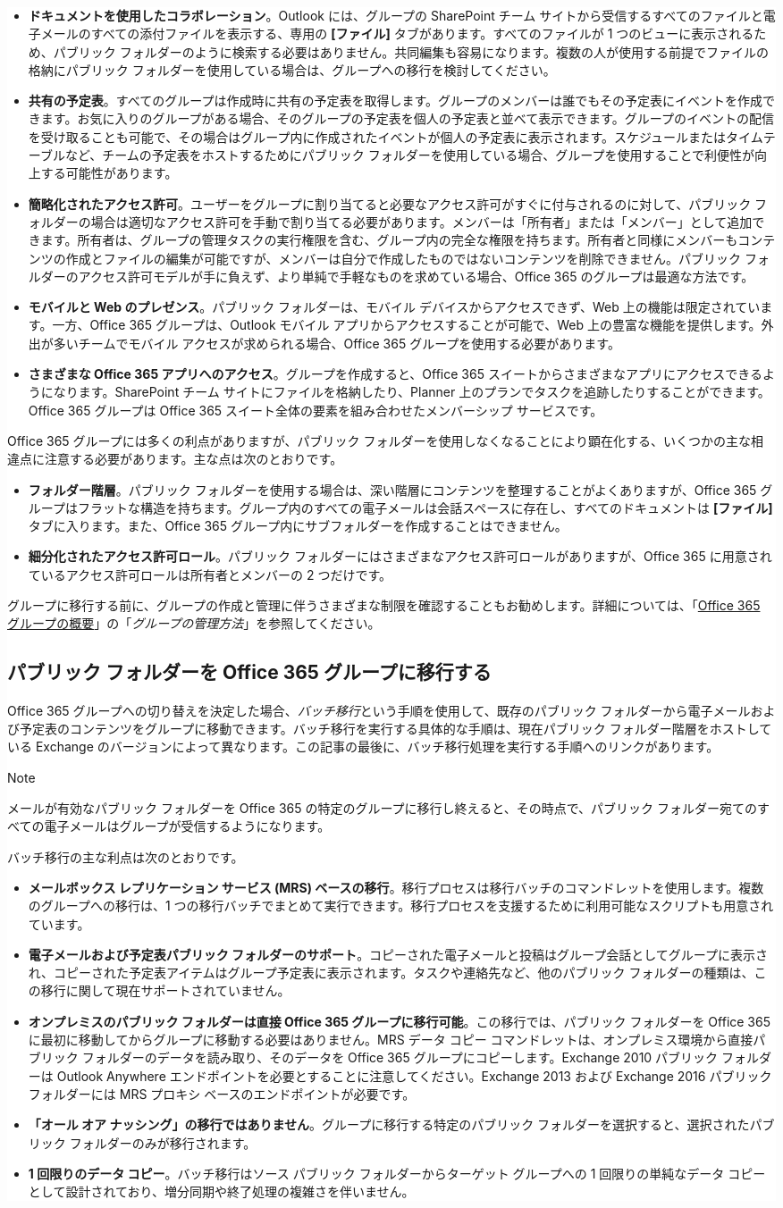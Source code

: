   - **ドキュメントを使用したコラボレーション**。Outlook には、グループの SharePoint チーム サイトから受信するすべてのファイルと電子メールのすべての添付ファイルを表示する、専用の **\[ファイル\]** タブがあります。すべてのファイルが 1 つのビューに表示されるため、パブリック フォルダーのように検索する必要はありません。共同編集も容易になります。複数の人が使用する前提でファイルの格納にパブリック フォルダーを使用している場合は、グループへの移行を検討してください。

  - **共有の予定表**。すべてのグループは作成時に共有の予定表を取得します。グループのメンバーは誰でもその予定表にイベントを作成できます。お気に入りのグループがある場合、そのグループの予定表を個人の予定表と並べて表示できます。グループのイベントの配信を受け取ることも可能で、その場合はグループ内に作成されたイベントが個人の予定表に表示されます。スケジュールまたはタイムテーブルなど、チームの予定表をホストするためにパブリック フォルダーを使用している場合、グループを使用することで利便性が向上する可能性があります。

  - **簡略化されたアクセス許可**。ユーザーをグループに割り当てると必要なアクセス許可がすぐに付与されるのに対して、パブリック フォルダーの場合は適切なアクセス許可を手動で割り当てる必要があります。メンバーは「所有者」または「メンバー」として追加できます。所有者は、グループの管理タスクの実行権限を含む、グループ内の完全な権限を持ちます。所有者と同様にメンバーもコンテンツの作成とファイルの編集が可能ですが、メンバーは自分で作成したものではないコンテンツを削除できません。パブリック フォルダーのアクセス許可モデルが手に負えず、より単純で手軽なものを求めている場合、Office 365 のグループは最適な方法です。

  - **モバイルと Web のプレゼンス**。パブリック フォルダーは、モバイル デバイスからアクセスできず、Web 上の機能は限定されています。一方、Office 365 グループは、Outlook モバイル アプリからアクセスすることが可能で、Web 上の豊富な機能を提供します。外出が多いチームでモバイル アクセスが求められる場合、Office 365 グループを使用する必要があります。

  - **さまざまな Office 365 アプリへのアクセス**。グループを作成すると、Office 365 スイートからさまざまなアプリにアクセスできるようになります。SharePoint チーム サイトにファイルを格納したり、Planner 上のプランでタスクを追跡したりすることができます。Office 365 グループは Office 365 スイート全体の要素を組み合わせたメンバーシップ サービスです。

Office 365 グループには多くの利点がありますが、パブリック フォルダーを使用しなくなることにより顕在化する、いくつかの主な相違点に注意する必要があります。主な点は次のとおりです。

  - **フォルダー階層**。パブリック フォルダーを使用する場合は、深い階層にコンテンツを整理することがよくありますが、Office 365 グループはフラットな構造を持ちます。グループ内のすべての電子メールは会話スペースに存在し、すべてのドキュメントは **\[ファイル\]** タブに入ります。また、Office 365 グループ内にサブフォルダーを作成することはできません。

  - **細分化されたアクセス許可ロール**。パブリック フォルダーにはさまざまなアクセス許可ロールがありますが、Office 365 に用意されているアクセス許可ロールは所有者とメンバーの 2 つだけです。

グループに移行する前に、グループの作成と管理に伴うさまざまな制限を確認することもお勧めします。詳細については、「[Office 365 グループの概要](https://go.microsoft.com/fwlink/p/?linkid=858521)」の「*グループの管理方法*」を参照してください。

## パブリック フォルダーを Office 365 グループに移行する

Office 365 グループへの切り替えを決定した場合、*バッチ移行*という手順を使用して、既存のパブリック フォルダーから電子メールおよび予定表のコンテンツをグループに移動できます。バッチ移行を実行する具体的な手順は、現在パブリック フォルダー階層をホストしている Exchange のバージョンによって異なります。この記事の最後に、バッチ移行処理を実行する手順へのリンクがあります。


> [!NOTE]
> メールが有効なパブリック フォルダーを Office 365 の特定のグループに移行し終えると、その時点で、パブリック フォルダー宛てのすべての電子メールはグループが受信するようになります。



バッチ移行の主な利点は次のとおりです。

  - **メールボックス レプリケーション サービス (MRS) ベースの移行**。移行プロセスは移行バッチのコマンドレットを使用します。複数のグループへの移行は、1 つの移行バッチでまとめて実行できます。移行プロセスを支援するために利用可能なスクリプトも用意されています。

  - **電子メールおよび予定表パブリック フォルダーのサポート**。コピーされた電子メールと投稿はグループ会話としてグループに表示され、コピーされた予定表アイテムはグループ予定表に表示されます。タスクや連絡先など、他のパブリック フォルダーの種類は、この移行に関して現在サポートされていません。

  - **オンプレミスのパブリック フォルダーは直接 Office 365 グループに移行可能**。この移行では、パブリック フォルダーを Office 365 に最初に移動してからグループに移動する必要はありません。MRS データ コピー コマンドレットは、オンプレミス環境から直接パブリック フォルダーのデータを読み取り、そのデータを Office 365 グループにコピーします。Exchange 2010 パブリック フォルダーは Outlook Anywhere エンドポイントを必要とすることに注意してください。Exchange 2013 および Exchange 2016 パブリック フォルダーには MRS プロキシ ベースのエンドポイントが必要です。

  - **「オール オア ナッシング」の移行ではありません**。グループに移行する特定のパブリック フォルダーを選択すると、選択されたパブリック フォルダーのみが移行されます。

  - **1 回限りのデータ コピー**。バッチ移行はソース パブリック フォルダーからターゲット グループへの 1 回限りの単純なデータ コピーとして設計されており、増分同期や終了処理の複雑さを伴いません。
